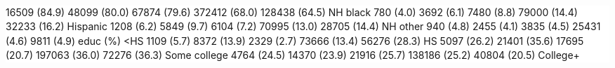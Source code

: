    <td style="text-align:left;"> 16509 (84.9) </td>
   <td style="text-align:left;"> 48099 (80.0) </td>
   <td style="text-align:left;"> 67874 (79.6) </td>
   <td style="text-align:left;"> 372412 (68.0) </td>
   <td style="text-align:left;"> 128438 (64.5) </td>
  </tr>
  <tr>
   <td style="text-align:left;"> NH black </td>
   <td style="text-align:left;"> 780 (4.0) </td>
   <td style="text-align:left;"> 3692 (6.1) </td>
   <td style="text-align:left;"> 7480 (8.8) </td>
   <td style="text-align:left;"> 79000 (14.4) </td>
   <td style="text-align:left;"> 32233 (16.2) </td>
  </tr>
  <tr>
   <td style="text-align:left;"> Hispanic </td>
   <td style="text-align:left;"> 1208 (6.2) </td>
   <td style="text-align:left;"> 5849 (9.7) </td>
   <td style="text-align:left;"> 6104 (7.2) </td>
   <td style="text-align:left;"> 70995 (13.0) </td>
   <td style="text-align:left;"> 28705 (14.4) </td>
  </tr>
  <tr>
   <td style="text-align:left;"> NH other </td>
   <td style="text-align:left;"> 940 (4.8) </td>
   <td style="text-align:left;"> 2455 (4.1) </td>
   <td style="text-align:left;"> 3835 (4.5) </td>
   <td style="text-align:left;"> 25431 (4.6) </td>
   <td style="text-align:left;"> 9811 (4.9) </td>
  </tr>
  <tr>
   <td style="text-align:left;"> educ (%) </td>
   <td style="text-align:left;">  </td>
   <td style="text-align:left;">  </td>
   <td style="text-align:left;">  </td>
   <td style="text-align:left;">  </td>
   <td style="text-align:left;">  </td>
  </tr>
  <tr>
   <td style="text-align:left;"> &lt;HS </td>
   <td style="text-align:left;"> 1109 (5.7) </td>
   <td style="text-align:left;"> 8372 (13.9) </td>
   <td style="text-align:left;"> 2329 (2.7) </td>
   <td style="text-align:left;"> 73666 (13.4) </td>
   <td style="text-align:left;"> 56276 (28.3) </td>
  </tr>
  <tr>
   <td style="text-align:left;"> HS </td>
   <td style="text-align:left;"> 5097 (26.2) </td>
   <td style="text-align:left;"> 21401 (35.6) </td>
   <td style="text-align:left;"> 17695 (20.7) </td>
   <td style="text-align:left;"> 197063 (36.0) </td>
   <td style="text-align:left;"> 72276 (36.3) </td>
  </tr>
  <tr>
   <td style="text-align:left;"> Some college </td>
   <td style="text-align:left;"> 4764 (24.5) </td>
   <td style="text-align:left;"> 14370 (23.9) </td>
   <td style="text-align:left;"> 21916 (25.7) </td>
   <td style="text-align:left;"> 138186 (25.2) </td>
   <td style="text-align:left;"> 40804 (20.5) </td>
  </tr>
  <tr>
   <td style="text-align:left;"> College+ </td>